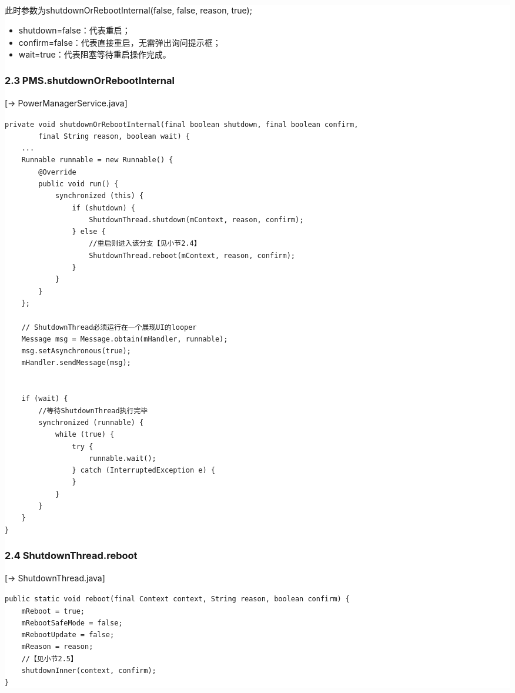 此时参数为shutdownOrRebootInternal(false, false, reason, true);

- shutdown=false：代表重启；
- confirm=false：代表直接重启，无需弹出询问提示框；
- wait=true：代表阻塞等待重启操作完成。

### 2.3 PMS.shutdownOrRebootInternal

[-> PowerManagerService.java]

    private void shutdownOrRebootInternal(final boolean shutdown, final boolean confirm,
            final String reason, boolean wait) {
        ...
        Runnable runnable = new Runnable() {
            @Override
            public void run() {
                synchronized (this) {
                    if (shutdown) {
                        ShutdownThread.shutdown(mContext, reason, confirm);
                    } else {
                        //重启则进入该分支【见小节2.4】
                        ShutdownThread.reboot(mContext, reason, confirm);
                    }
                }
            }
        };

        // ShutdownThread必须运行在一个展现UI的looper
        Message msg = Message.obtain(mHandler, runnable);
        msg.setAsynchronous(true);
        mHandler.sendMessage(msg);


        if (wait) {
            //等待ShutdownThread执行完毕
            synchronized (runnable) {
                while (true) {
                    try {
                        runnable.wait();
                    } catch (InterruptedException e) {
                    }
                }
            }
        }
    }

### 2.4 ShutdownThread.reboot

[-> ShutdownThread.java]

    public static void reboot(final Context context, String reason, boolean confirm) {
        mReboot = true;
        mRebootSafeMode = false;
        mRebootUpdate = false;
        mReason = reason;
        //【见小节2.5】
        shutdownInner(context, confirm);
    }
